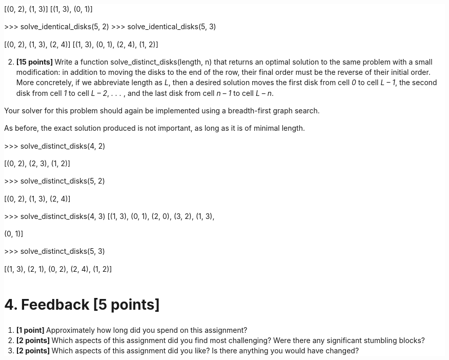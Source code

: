 [(0, 2), (1, 3)]                                                                                               [(1, 3), (0, 1)]

&gt;&gt;&gt; solve_identical_disks(5, 2)                                                              &gt;&gt;&gt; solve_identical_disks(5, 3)

[(0, 2), (1, 3), (2, 4)]                                                                                         [(1, 3), (0, 1), (2, 4), (1, 2)]

<ol start="2">

 <li><strong>[15 points] </strong>Write a function solve_distinct_disks(length, n) that returns an optimal solution to the same problem with a small modification: in addition to moving the disks to the end of the row, their final order must be the reverse of their initial order. More concretely, if we abbreviate length as <em>L</em>, then a desired solution moves the first disk from cell <em>0</em> to cell <em>L – 1</em>, the second disk from cell <em>1</em> to cell <em>L – 2</em>, <em>. . . </em>, and the last disk from cell <em>n – 1</em> to cell <em>L – n</em>.</li>

</ol>

Your solver for this problem should again be implemented using a breadth-first graph search.

As before, the exact solution produced is not important, as long as it is of minimal length.




&gt;&gt;&gt; solve_distinct_disks(4, 2)

[(0, 2), (2, 3), (1, 2)]

&gt;&gt;&gt; solve_distinct_disks(5, 2)

[(0, 2), (1, 3), (2, 4)]

&gt;&gt;&gt; solve_distinct_disks(4, 3) [(1, 3), (0, 1), (2, 0), (3, 2), (1, 3),

(0, 1)]

&gt;&gt;&gt; solve_distinct_disks(5, 3)




[(1, 3), (2, 1), (0, 2), (2, 4), (1, 2)]

<h1>4.   Feedback [5 points]</h1>

<ol>

 <li><strong>[1 point] </strong>Approximately how long did you spend on this assignment?</li>

 <li><strong>[2 points] </strong>Which aspects of this assignment did you find most challenging? Were there any significant stumbling blocks?</li>

 <li><strong>[2 points] </strong>Which aspects of this assignment did you like? Is there anything you would have changed?</li>

</ol>